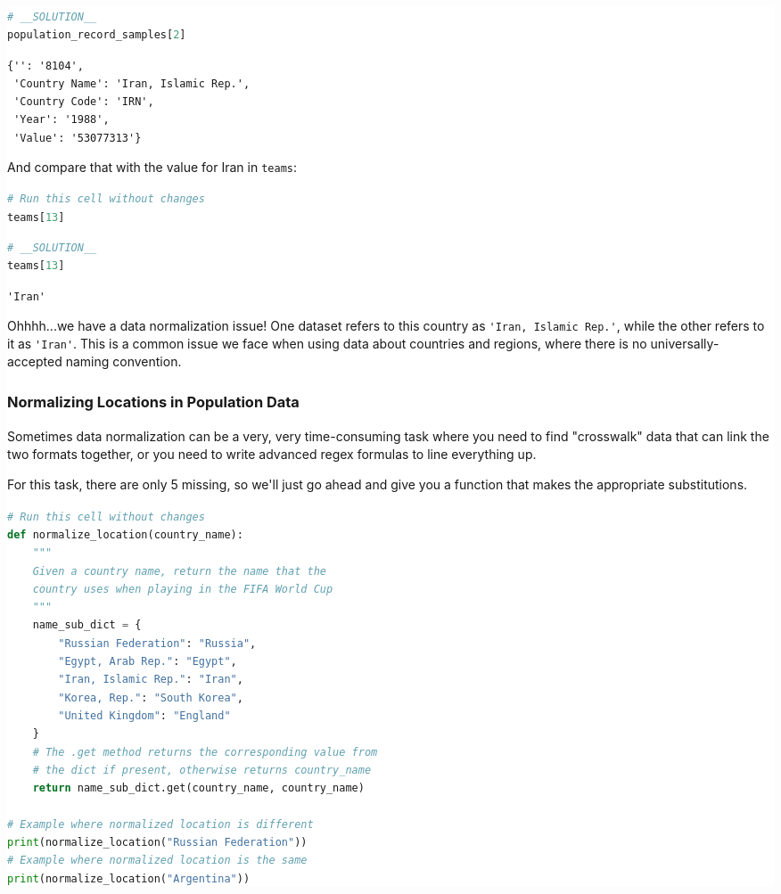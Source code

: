 
```python
# __SOLUTION__
population_record_samples[2]
```




    {'': '8104',
     'Country Name': 'Iran, Islamic Rep.',
     'Country Code': 'IRN',
     'Year': '1988',
     'Value': '53077313'}



And compare that with the value for Iran in `teams`:


```python
# Run this cell without changes
teams[13]
```


```python
# __SOLUTION__
teams[13]
```




    'Iran'



Ohhhh...we have a data normalization issue! One dataset refers to this country as `'Iran, Islamic Rep.'`, while the other refers to it as `'Iran'`. This is a common issue we face when using data about countries and regions, where there is no universally-accepted naming convention.

### Normalizing Locations in Population Data

Sometimes data normalization can be a very, very time-consuming task where you need to find "crosswalk" data that can link the two formats together, or you need to write advanced regex formulas to line everything up.

For this task, there are only 5 missing, so we'll just go ahead and give you a function that makes the appropriate substitutions.


```python
# Run this cell without changes
def normalize_location(country_name):
    """
    Given a country name, return the name that the
    country uses when playing in the FIFA World Cup
    """
    name_sub_dict = {
        "Russian Federation": "Russia",
        "Egypt, Arab Rep.": "Egypt",
        "Iran, Islamic Rep.": "Iran",
        "Korea, Rep.": "South Korea",
        "United Kingdom": "England"
    }
    # The .get method returns the corresponding value from
    # the dict if present, otherwise returns country_name
    return name_sub_dict.get(country_name, country_name)

# Example where normalized location is different
print(normalize_location("Russian Federation"))
# Example where normalized location is the same
print(normalize_location("Argentina"))
```
